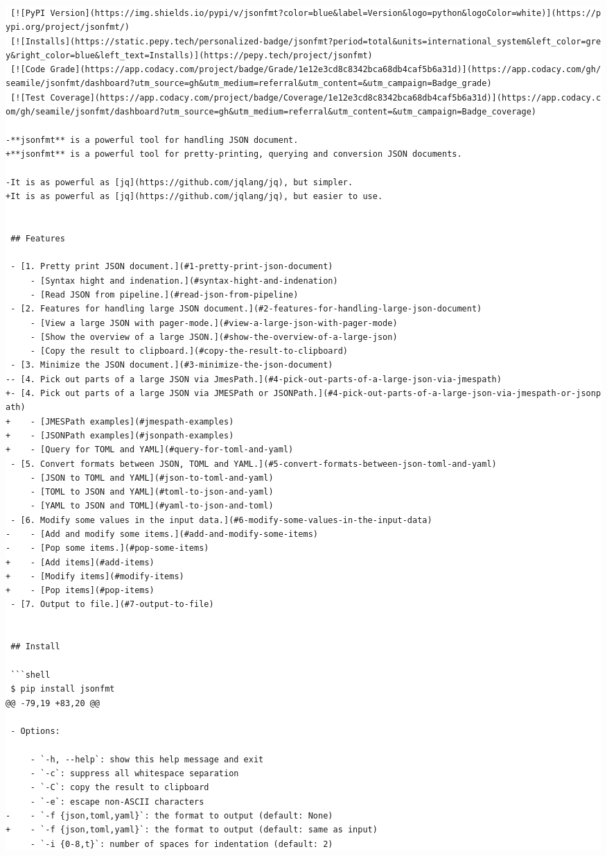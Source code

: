 ```
 [![PyPI Version](https://img.shields.io/pypi/v/jsonfmt?color=blue&label=Version&logo=python&logoColor=white)](https://pypi.org/project/jsonfmt/)
 [![Installs](https://static.pepy.tech/personalized-badge/jsonfmt?period=total&units=international_system&left_color=grey&right_color=blue&left_text=Installs)](https://pepy.tech/project/jsonfmt)
 [![Code Grade](https://app.codacy.com/project/badge/Grade/1e12e3cd8c8342bca68db4caf5b6a31d)](https://app.codacy.com/gh/seamile/jsonfmt/dashboard?utm_source=gh&utm_medium=referral&utm_content=&utm_campaign=Badge_grade)
 [![Test Coverage](https://app.codacy.com/project/badge/Coverage/1e12e3cd8c8342bca68db4caf5b6a31d)](https://app.codacy.com/gh/seamile/jsonfmt/dashboard?utm_source=gh&utm_medium=referral&utm_content=&utm_campaign=Badge_coverage)
 
-**jsonfmt** is a powerful tool for handling JSON document.
+**jsonfmt** is a powerful tool for pretty-printing, querying and conversion JSON documents.
 
-It is as powerful as [jq](https://github.com/jqlang/jq), but simpler.
+It is as powerful as [jq](https://github.com/jqlang/jq), but easier to use.
 
 
 ## Features
 
 - [1. Pretty print JSON document.](#1-pretty-print-json-document)
     - [Syntax hight and indenation.](#syntax-hight-and-indenation)
     - [Read JSON from pipeline.](#read-json-from-pipeline)
 - [2. Features for handling large JSON document.](#2-features-for-handling-large-json-document)
     - [View a large JSON with pager-mode.](#view-a-large-json-with-pager-mode)
     - [Show the overview of a large JSON.](#show-the-overview-of-a-large-json)
     - [Copy the result to clipboard.](#copy-the-result-to-clipboard)
 - [3. Minimize the JSON document.](#3-minimize-the-json-document)
-- [4. Pick out parts of a large JSON via JmesPath.](#4-pick-out-parts-of-a-large-json-via-jmespath)
+- [4. Pick out parts of a large JSON via JMESPath or JSONPath.](#4-pick-out-parts-of-a-large-json-via-jmespath-or-jsonpath)
+    - [JMESPath examples](#jmespath-examples)
+    - [JSONPath examples](#jsonpath-examples)
+    - [Query for TOML and YAML](#query-for-toml-and-yaml)
 - [5. Convert formats between JSON, TOML and YAML.](#5-convert-formats-between-json-toml-and-yaml)
     - [JSON to TOML and YAML](#json-to-toml-and-yaml)
     - [TOML to JSON and YAML](#toml-to-json-and-yaml)
     - [YAML to JSON and TOML](#yaml-to-json-and-toml)
 - [6. Modify some values in the input data.](#6-modify-some-values-in-the-input-data)
-    - [Add and modify some items.](#add-and-modify-some-items)
-    - [Pop some items.](#pop-some-items)
+    - [Add items](#add-items)
+    - [Modify items](#modify-items)
+    - [Pop items](#pop-items)
 - [7. Output to file.](#7-output-to-file)
 
 
 ## Install
 
 ```shell
 $ pip install jsonfmt
@@ -79,19 +83,20 @@
 
 - Options:
 
     - `-h, --help`: show this help message and exit
     - `-c`: suppress all whitespace separation
     - `-C`: copy the result to clipboard
     - `-e`: escape non-ASCII characters
-    - `-f {json,toml,yaml}`: the format to output (default: None)
+    - `-f {json,toml,yaml}`: the format to output (default: same as input)
     - `-i {0-8,t}`: number of spaces for indentation (default: 2)
```